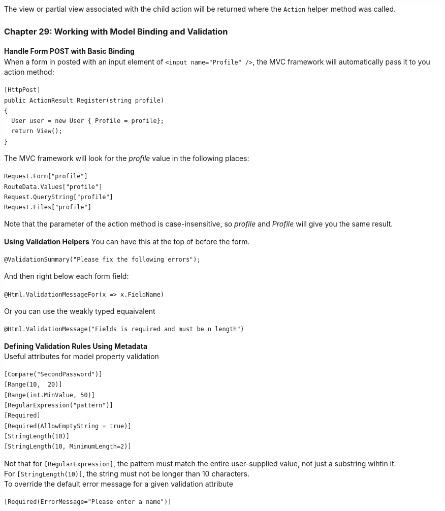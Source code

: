 ```
```
The view or partial view associated with the child action will be returned where the `Action` helper method was called.


### Chapter 29: Working with Model Binding and Validation  
__Handle Form POST with Basic Binding__  
When a form in posted with an input element of `<input name="Profile" />`, the MVC framework will automatically pass it to you action method:   
```
[HttpPost]
public ActionResult Register(string profile)
{
  User user = new User { Profile = profile};
  return View();
}
```
The MVC framework will look for the _profile_ value in the following places:  
```
Request.Form["profile"]
RouteData.Values["profile"]
Request.QueryString["profile"]
Request.Files["profile"]
```
Note that the parameter of the action method is case-insensitive, so _profile_ and _Profile_ will give you the same result.

__Using Validation Helpers__
You can have this at the top of before the form.  
```
@ValidationSummary("Please fix the following errors");
```
And then right below each form field:
```
@Html.ValidationMessageFor(x => x.FieldName)
```
Or you can use the weakly typed equaivalent
```
@Html.ValidationMessage("Fields is required and must be n length")
```  

__Defining Validation Rules Using Metadata__  
Useful attributes for model property validation  
```
[Compare("SecondPassword")]
[Range(10,  20)]
[Range(int.MinValue, 50)]
[RegularExpression("pattern")]
[Required]
[Required(AllowEmptyString = true)]
[StringLength(10)]
[StringLength(10, MinimumLength=2)]
```  
Not that for `[RegularExpression]`, the pattern must match the entire user-supplied value, not just a substring wihtin it.   
For `[StringLength(10)]`, the string must not be longer than 10 characters.  
To override the default error message for a given validation attribute  
```
[Required(ErrorMessage="Please enter a name")]
```
